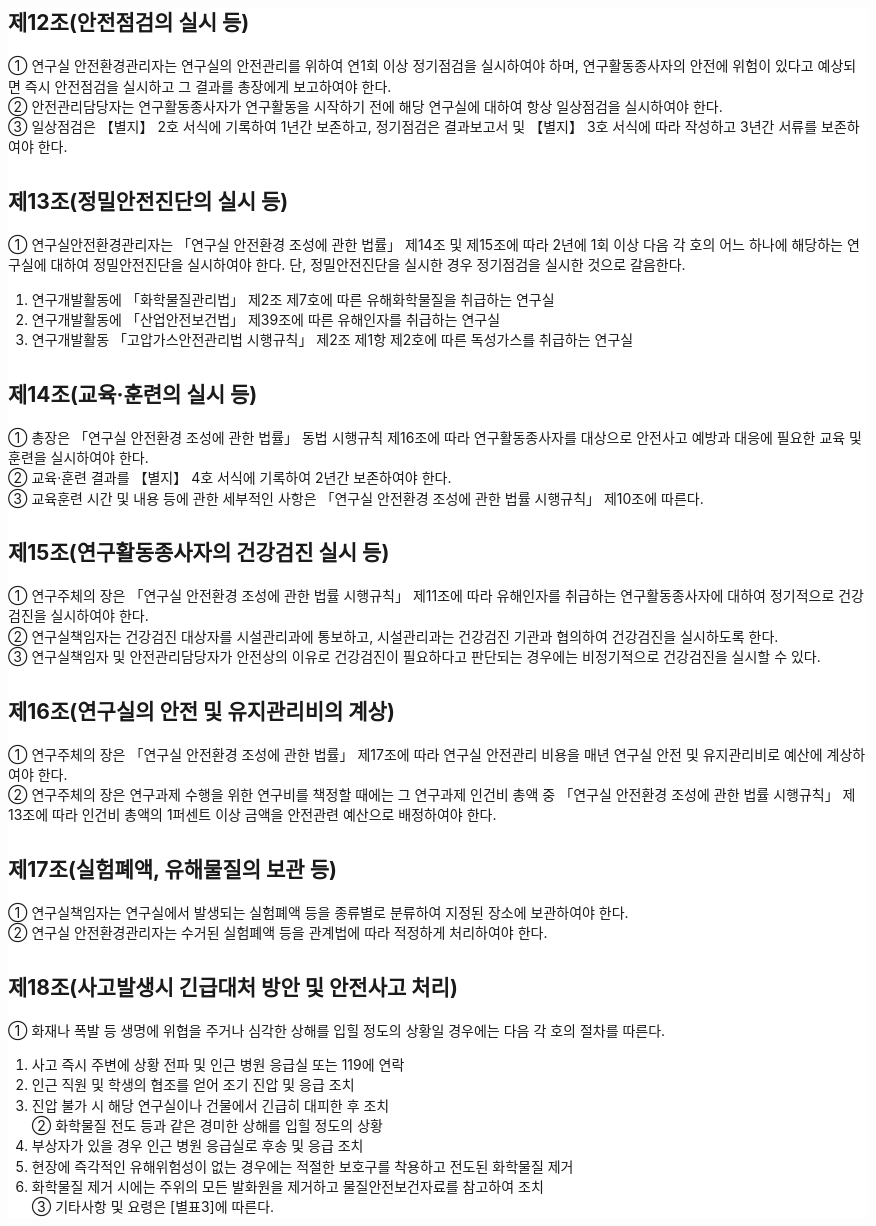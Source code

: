 ## 제12조(안전점검의 실시 등)

① 연구실 안전환경관리자는 연구실의 안전관리를 위하여 연1회 이상 정기점검을 실시하여야 하며, 연구활동종사자의 안전에 위험이 있다고 예상되면 즉시 안전점검을 실시하고 그 결과를 총장에게 보고하여야 한다.  
② 안전관리담당자는 연구활동종사자가 연구활동을 시작하기 전에 해당 연구실에 대하여 항상 일상점검을 실시하여야 한다.  
③ 일상점검은 【별지】 2호 서식에 기록하여 1년간 보존하고, 정기점검은 결과보고서 및 【별지】 3호 서식에 따라 작성하고 3년간 서류를 보존하여야 한다.

## 제13조(정밀안전진단의 실시 등)

① 연구실안전환경관리자는 「연구실 안전환경 조성에 관한 법률」 제14조 및 제15조에 따라 2년에 1회 이상 다음 각 호의 어느 하나에 해당하는 연구실에 대하여 정밀안전진단을 실시하여야 한다. 단, 정밀안전진단을 실시한 경우 정기점검을 실시한 것으로 갈음한다.

1. 연구개발활동에 「화학물질관리법」 제2조 제7호에 따른 유해화학물질을 취급하는 연구실
2. 연구개발활동에 「산업안전보건법」 제39조에 따른 유해인자를 취급하는 연구실
3. 연구개발활동 「고압가스안전관리법 시행규칙」 제2조 제1항 제2호에 따른 독성가스를 취급하는 연구실

## 제14조(교육·훈련의 실시 등)

① 총장은 「연구실 안전환경 조성에 관한 법률」 동법 시행규칙 제16조에 따라 연구활동종사자를 대상으로 안전사고 예방과 대응에 필요한 교육 및 훈련을 실시하여야 한다.  
② 교육·훈련 결과를 【별지】 4호 서식에 기록하여 2년간 보존하여야 한다.  
③ 교육훈련 시간 및 내용 등에 관한 세부적인 사항은 「연구실 안전환경 조성에 관한 법률 시행규칙」 제10조에 따른다.

## 제15조(연구활동종사자의 건강검진 실시 등)

① 연구주체의 장은 「연구실 안전환경 조성에 관한 법률 시행규칙」 제11조에 따라 유해인자를 취급하는 연구활동종사자에 대하여 정기적으로 건강검진을 실시하여야 한다.  
② 연구실책임자는 건강검진 대상자를 시설관리과에 통보하고, 시설관리과는 건강검진 기관과 협의하여 건강검진을 실시하도록 한다.  
③ 연구실책임자 및 안전관리담당자가 안전상의 이유로 건강검진이 필요하다고 판단되는 경우에는 비정기적으로 건강검진을 실시할 수 있다.

## 제16조(연구실의 안전 및 유지관리비의 계상)

① 연구주체의 장은 「연구실 안전환경 조성에 관한 법률」 제17조에 따라 연구실 안전관리 비용을 매년 연구실 안전 및 유지관리비로 예산에 계상하여야 한다.  
② 연구주체의 장은 연구과제 수행을 위한 연구비를 책정할 때에는 그 연구과제 인건비 총액 중 「연구실 안전환경 조성에 관한 법률 시행규칙」 제13조에 따라 인건비 총액의 1퍼센트 이상 금액을 안전관련 예산으로 배정하여야 한다.

## 제17조(실험폐액, 유해물질의 보관 등)

① 연구실책임자는 연구실에서 발생되는 실험폐액 등을 종류별로 분류하여 지정된 장소에 보관하여야 한다.  
② 연구실 안전환경관리자는 수거된 실험폐액 등을 관계법에 따라 적정하게 처리하여야 한다.

## 제18조(사고발생시 긴급대처 방안 및 안전사고 처리)

① 화재나 폭발 등 생명에 위협을 주거나 심각한 상해를 입힐 정도의 상황일 경우에는 다음 각 호의 절차를 따른다.

1. 사고 즉시 주변에 상황 전파 및 인근 병원 응급실 또는 119에 연락
2. 인근 직원 및 학생의 협조를 얻어 조기 진압 및 응급 조치
3. 진압 불가 시 해당 연구실이나 건물에서 긴급히 대피한 후 조치  
   ② 화학물질 전도 등과 같은 경미한 상해를 입힐 정도의 상황
4. 부상자가 있을 경우 인근 병원 응급실로 후송 및 응급 조치
5. 현장에 즉각적인 유해위험성이 없는 경우에는 적절한 보호구를 착용하고 전도된 화학물질 제거
6. 화학물질 제거 시에는 주위의 모든 발화원을 제거하고 물질안전보건자료를 참고하여 조치  
   ③ 기타사항 및 요령은 [별표3]에 따른다.

